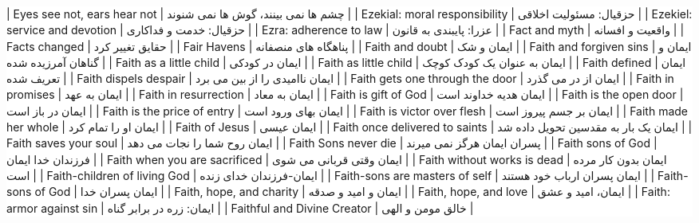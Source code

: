| Eyes see not, ears hear not                                                             | چشم ها نمی بینند، گوش ها نمی شنوند                                         |
| Ezekial: moral responsibility                                                           | حزقیال: مسئولیت اخلاقی                                                     |
| Ezekiel: service and devotion                                                           | حزقیال: خدمت و فداکاری                                                     |
| Ezra: adherence to law                                                                  | عزرا: پایبندی به قانون                                                     |
| Fact and myth                                                                           | واقعیت و افسانه                                                            |
| Facts changed                                                                           | حقایق تغییر کرد                                                            |
| Fair Havens                                                                             | پناهگاه های منصفانه                                                        |
| Faith and doubt                                                                         | ایمان و شک                                                                 |
| Faith and forgiven sins                                                                 | ایمان و گناهان آمرزیده شده                                                 |
| Faith as a little child                                                                 | ایمان در کودکی                                                             |
| Faith as little child                                                                   | ایمان به عنوان یک کودک کوچک                                                |
| Faith defined                                                                           | ایمان تعریف شده                                                            |
| Faith dispels despair                                                                   | ایمان ناامیدی را از بین می برد                                             |
| Faith gets one through the door                                                         | ایمان از در می گذرد                                                        |
| Faith in promises                                                                       | ایمان به عهد                                                               |
| Faith in resurrection                                                                   | ایمان به معاد                                                              |
| Faith is gift of God                                                                    | ایمان هدیه خداوند است                                                      |
| Faith is the open door                                                                  | ایمان در باز است                                                           |
| Faith is the price of entry                                                             | ایمان بهای ورود است                                                        |
| Faith is victor over flesh                                                              | ایمان بر جسم پیروز است                                                     |
| Faith made her whole                                                                    | ایمان او را تمام کرد                                                       |
| Faith of Jesus                                                                          | ایمان عیسی                                                                 |
| Faith once delivered to saints                                                          | ایمان یک بار به مقدسین تحویل داده شد                                       |
| Faith saves your soul                                                                   | ایمان روح شما را نجات می دهد                                               |
| Faith Sons never die                                                                    | پسران ایمان هرگز نمی میرند                                                 |
| Faith sons of God                                                                       | فرزندان خدا ایمان                                                          |
| Faith when you are sacrificed                                                           | ایمان وقتی قربانی می شوی                                                   |
| Faith without works is dead                                                             | ایمان بدون کار مرده است                                                    |
| Faith-children of living God                                                            | ایمان-فرزندان خدای زنده                                                    |
| Faith-sons are masters of self                                                          | ایمان پسران ارباب خود هستند                                                |
| Faith-sons of God                                                                       | ایمان پسران خدا                                                            |
| Faith, hope, and charity                                                                | ایمان و امید و صدقه                                                        |
| Faith, hope, and love                                                                   | ایمان، امید و عشق                                                          |
| Faith: armor against sin                                                                | ایمان: زره در برابر گناه                                                   |
| Faithful and Divine Creator                                                             | خالق مومن و الهی                                                           |
